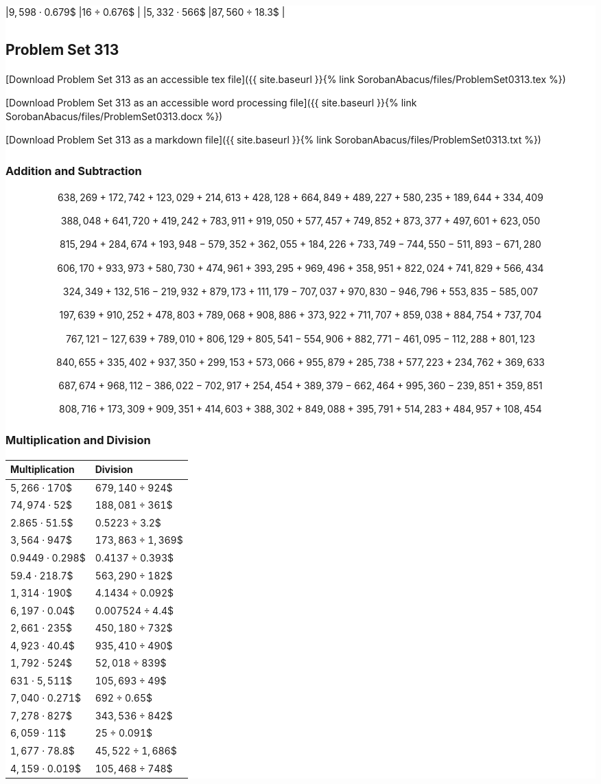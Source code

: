 |$9,598\cdot0.679$$ |$16÷0.676$$ |
|$5,332\cdot566$$ |$87,560÷18.3$$ |
## Problem Set 313
[Download Problem Set 313 as an accessible tex file]({{ site.baseurl }}{% link SorobanAbacus/files/ProblemSet0313.tex %})

[Download Problem Set 313 as an accessible word processing file]({{ site.baseurl }}{% link SorobanAbacus/files/ProblemSet0313.docx %})

[Download Problem Set 313 as a markdown file]({{ site.baseurl }}{% link SorobanAbacus/files/ProblemSet0313.txt %})

### Addition and Subtraction

$$638,269+172,742+123,029+214,613+428,128+664,849+489,227+580,235+189,644+334,409$$

$$388,048+641,720+419,242+783,911+919,050+577,457+749,852+873,377+497,601+623,050$$

$$815,294+284,674+193,948-579,352+362,055+184,226+733,749-744,550-511,893-671,280$$

$$606,170+933,973+580,730+474,961+393,295+969,496+358,951+822,024+741,829+566,434$$

$$324,349+132,516-219,932+879,173+111,179-707,037+970,830-946,796+553,835-585,007$$

$$197,639+910,252+478,803+789,068+908,886+373,922+711,707+859,038+884,754+737,704$$

$$767,121-127,639+789,010+806,129+805,541-554,906+882,771-461,095-112,288+801,123$$

$$840,655+335,402+937,350+299,153+573,066+955,879+285,738+577,223+234,762+369,633$$

$$687,674+968,112-386,022-702,917+254,454+389,379-662,464+995,360-239,851+359,851$$

$$808,716+173,309+909,351+414,603+388,302+849,088+395,791+514,283+484,957+108,454$$

### Multiplication and Division

| Multiplication | Division |
|:---- |:---- |
|$5,266\cdot170$$ |$679,140÷924$$ |
|$74,974\cdot52$$ |$188,081÷361$$ |
|$2.865\cdot51.5$$ |$0.5223÷3.2$$ |
|$3,564\cdot947$$ |$173,863÷1,369$$ |
|$0.9449\cdot0.298$$ |$0.4137÷0.393$$ |
|$59.4\cdot218.7$$ |$563,290÷182$$ |
|$1,314\cdot190$$ |$4.1434÷0.092$$ |
|$6,197\cdot0.04$$ |$0.007524÷4.4$$ |
|$2,661\cdot235$$ |$450,180÷732$$ |
|$4,923\cdot40.4$$ |$935,410÷490$$ |
|$1,792\cdot524$$ |$52,018÷839$$ |
|$631\cdot5,511$$ |$105,693÷49$$ |
|$7,040\cdot0.271$$ |$692÷0.65$$ |
|$7,278\cdot827$$ |$343,536÷842$$ |
|$6,059\cdot11$$ |$25÷0.091$$ |
|$1,677\cdot78.8$$ |$45,522÷1,686$$ |
|$4,159\cdot0.019$$ |$105,468÷748$$ |